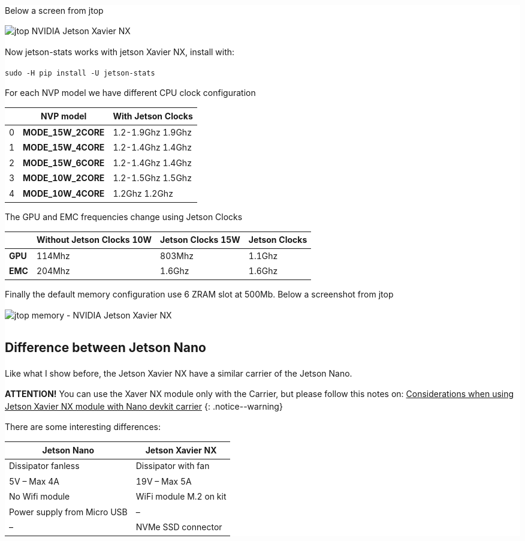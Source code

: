 Below a screen from jtop

![jtop NVIDIA Jetson Xavier NX](jtop-xaviernx.png)

Now jetson-stats works with jetson Xavier NX, install with:
```
sudo -H pip install -U jetson-stats
```

For each NVP model we have different CPU clock configuration

| | NVP model | With Jetson Clocks |
|-|-----------|--------------------|
|0 | **MODE_15W_2CORE** | 1.2-1.9Ghz	1.9Ghz
|1 | **MODE_15W_4CORE** | 1.2-1.4Ghz	1.4Ghz
|2 | **MODE_15W_6CORE** | 1.2-1.4Ghz	1.4Ghz
|3 | **MODE_10W_2CORE** | 1.2-1.5Ghz	1.5Ghz
|4 | **MODE_10W_4CORE** | 1.2Ghz	1.2Ghz

The GPU and EMC frequencies change using Jetson Clocks

|     | Without Jetson Clocks	10W | Jetson Clocks	15W | Jetson Clocks |
|-----|---------------------------|-------------------|---------------|
| **GPU** | 114Mhz | 803Mhz | 1.1Ghz
| **EMC** | 204Mhz | 1.6Ghz | 1.6Ghz

Finally the default memory configuration use 6 ZRAM slot at 500Mb. Below a screenshot from jtop

![jtop memory - NVIDIA Jetson Xavier NX](jetson-xaviernx-mem.png)

## Difference between Jetson Nano

Like what I show before, the Jetson Xavier NX have a similar carrier of the Jetson Nano.

**ATTENTION!** You can use the Xaver NX module only with the Carrier, but please follow this notes on: [Considerations when using Jetson Xavier NX module with Nano devkit carrier](https://forums.developer.nvidia.com/t/considerations-when-using-jetson-xavier-nx-module-with-nano-devkit-carrier/119786)
{: .notice--warning}

There are some interesting differences:

| Jetson Nano | Jetson Xavier NX |
|-------------|------------------|
|Dissipator fanless | Dissipator with fan
|5V – Max 4A | 19V – Max 5A
|No Wifi module | WiFi module M.2 on kit
|Power supply from Micro USB | –
|– | NVMe SSD connector

